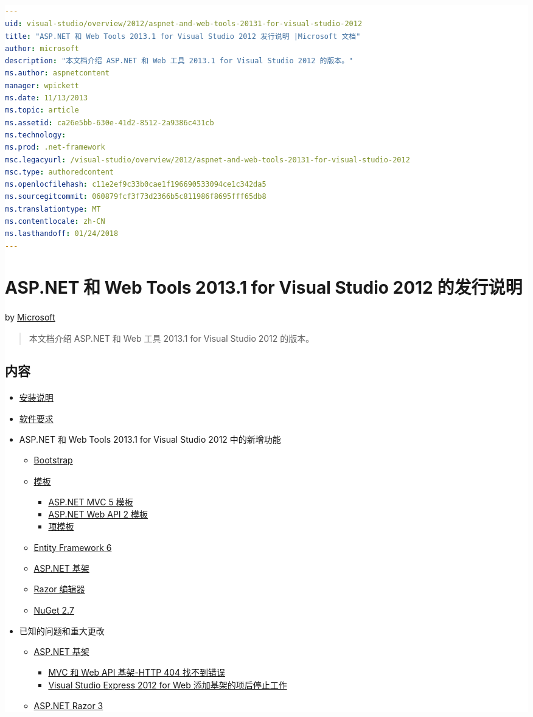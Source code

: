 ```yaml
---
uid: visual-studio/overview/2012/aspnet-and-web-tools-20131-for-visual-studio-2012
title: "ASP.NET 和 Web Tools 2013.1 for Visual Studio 2012 发行说明 |Microsoft 文档"
author: microsoft
description: "本文档介绍 ASP.NET 和 Web 工具 2013.1 for Visual Studio 2012 的版本。"
ms.author: aspnetcontent
manager: wpickett
ms.date: 11/13/2013
ms.topic: article
ms.assetid: ca26e5bb-630e-41d2-8512-2a9386c431cb
ms.technology: 
ms.prod: .net-framework
msc.legacyurl: /visual-studio/overview/2012/aspnet-and-web-tools-20131-for-visual-studio-2012
msc.type: authoredcontent
ms.openlocfilehash: c11e2ef9c33b0cae1f196690533094ce1c342da5
ms.sourcegitcommit: 060879fcf3f73d2366b5c811986f8695fff65db8
ms.translationtype: MT
ms.contentlocale: zh-CN
ms.lasthandoff: 01/24/2018
---
```

<a name="release-notes-for-aspnet-and-web-tools-20131-for-visual-studio-2012"></a>ASP.NET 和 Web Tools 2013.1 for Visual Studio 2012 的发行说明
====================
by [Microsoft](https://github.com/microsoft)

> 本文档介绍 ASP.NET 和 Web 工具 2013.1 for Visual Studio 2012 的版本。


## <a name="contents"></a>内容

- [安装说明](#install)
- [软件要求](#requirements)
- ASP.NET 和 Web Tools 2013.1 for Visual Studio 2012 中的新增功能

    - [Bootstrap](#bootstrap)
    - [模板](#templates)

        - [ASP.NET MVC 5 模板](#mvc5template)
        - [ASP.NET Web API 2 模板](#apitemplate)
        - [项模板](#itemtemplate)
    - [Entity Framework 6](#ef6)
    - [ASP.NET 基架](#scaffold)
    - [Razor 编辑器](#razor)
    - [NuGet 2.7](#nuget)
- 已知的问题和重大更改

    - [ASP.NET 基架](#issuescaffolding)

        - [MVC 和 Web API 基架-HTTP 404 找不到错误](#404issue)
        - [Visual Studio Express 2012 for Web 添加基架的项后停止工作](#expressissue)
    - [ASP.NET Razor 3](#issuerazor)
